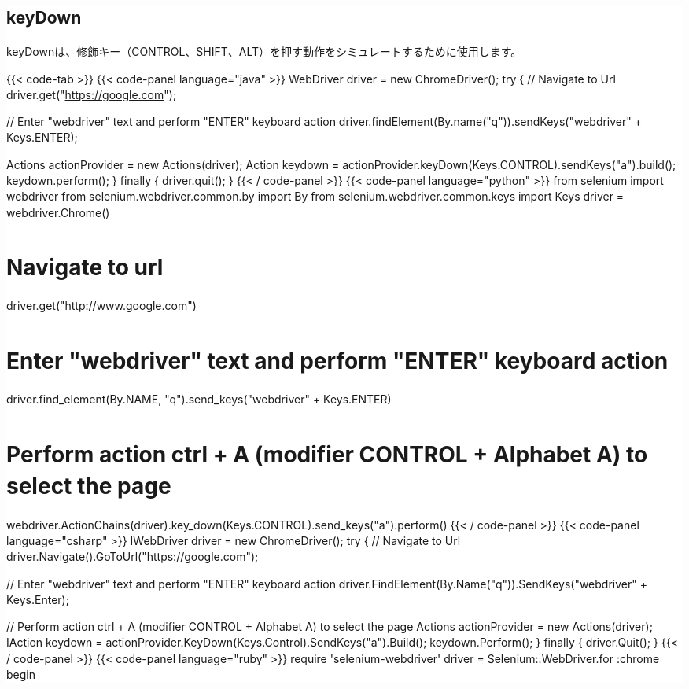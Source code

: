 ## keyDown

keyDownは、修飾キー（CONTROL、SHIFT、ALT）を押す動作をシミュレートするために使用します。

{{< code-tab >}}
  {{< code-panel language="java" >}}
WebDriver driver = new ChromeDriver();
try {
  // Navigate to Url
  driver.get("https://google.com");

  // Enter "webdriver" text and perform "ENTER" keyboard action
  driver.findElement(By.name("q")).sendKeys("webdriver" + Keys.ENTER);

  Actions actionProvider = new Actions(driver);
  Action keydown = actionProvider.keyDown(Keys.CONTROL).sendKeys("a").build();
  keydown.perform();
} finally {
  driver.quit();
}
  {{< / code-panel >}}
  {{< code-panel language="python" >}}
from selenium import webdriver
from selenium.webdriver.common.by import By
from selenium.webdriver.common.keys import Keys
driver = webdriver.Chrome()

# Navigate to url
driver.get("http://www.google.com")

# Enter "webdriver" text and perform "ENTER" keyboard action
driver.find_element(By.NAME, "q").send_keys("webdriver" + Keys.ENTER)

# Perform action ctrl + A (modifier CONTROL + Alphabet A) to select the page
webdriver.ActionChains(driver).key_down(Keys.CONTROL).send_keys("a").perform()
  {{< / code-panel >}}
  {{< code-panel language="csharp" >}}
IWebDriver driver = new ChromeDriver();
try
{
  // Navigate to Url
  driver.Navigate().GoToUrl("https://google.com");

  // Enter "webdriver" text and perform "ENTER" keyboard action
  driver.FindElement(By.Name("q")).SendKeys("webdriver" + Keys.Enter);

  // Perform action ctrl + A (modifier CONTROL + Alphabet A) to select the page
  Actions actionProvider = new Actions(driver);
  IAction keydown = actionProvider.KeyDown(Keys.Control).SendKeys("a").Build();
  keydown.Perform();
}
finally
{
  driver.Quit();
}
  {{< / code-panel >}}
  {{< code-panel language="ruby" >}}
require 'selenium-webdriver'
driver = Selenium::WebDriver.for :chrome
begin